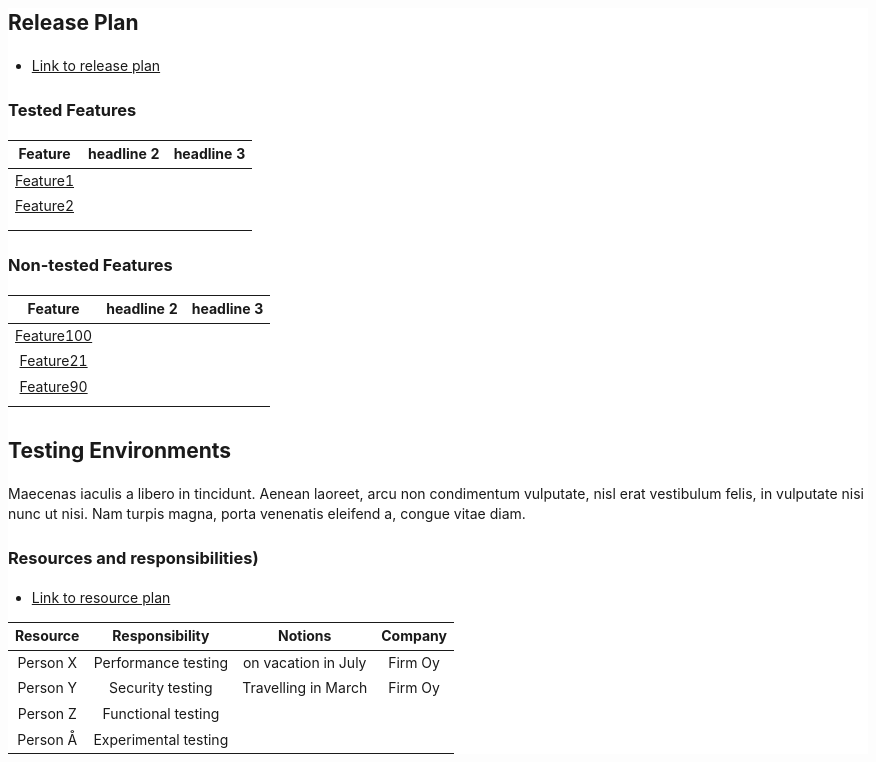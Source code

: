 ## Release Plan

* [Link to release plan](/documentation/40-Release-management/release-plan.md)

### Tested Features


| Feature | headline 2 | headline 3 |
|:-:|:-:|:-:|
| [Feature1](/documentation/20-Requirement-management/templates/template-feature.md) | | 
| [Feature2](/documentation/20-Requirement-management/templates/template-feature.md) | | 
| | | 
| | | 

### Non-tested Features

| Feature | headline 2 | headline 3 |
|:-:|:-:|:-:|
| [Feature100]() | | 
| [Feature21]() | | 
| [Feature90]() | | 
| | | 


## Testing Environments

Maecenas iaculis a libero in tincidunt. Aenean laoreet, arcu non condimentum vulputate, nisl erat vestibulum felis, in vulputate nisi nunc ut nisi. Nam turpis magna, porta venenatis eleifend a, congue vitae diam.

### Resources and responsibilities)

* [Link to resource plan]()

| Resource | Responsibility | Notions | Company |
|:-:|:-:|:-:|:-:|
| Person X | Performance testing | on vacation in July | Firm Oy | 
| Person Y | Security testing | Travelling in March | Firm Oy | 
| Person Z | Functional testing |  | |
| Person Å | Experimental testing | | |
